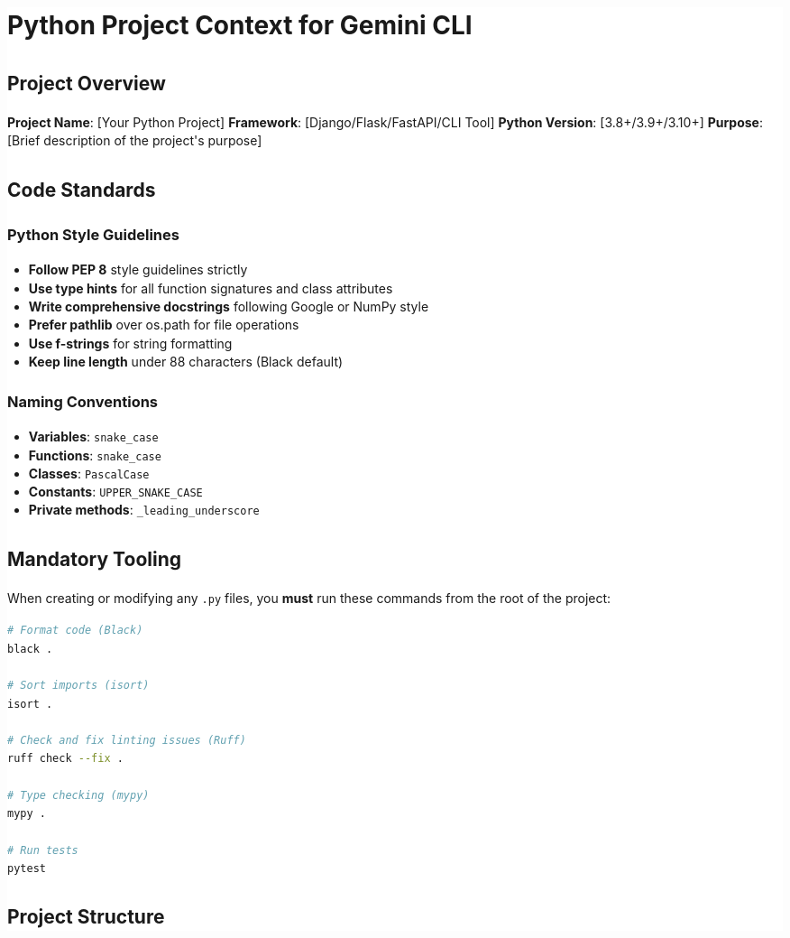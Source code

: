 # Python Project Context for Gemini CLI

## Project Overview

**Project Name**: [Your Python Project]
**Framework**: [Django/Flask/FastAPI/CLI Tool]
**Python Version**: [3.8+/3.9+/3.10+]
**Purpose**: [Brief description of the project's purpose]

## Code Standards

### Python Style Guidelines
- **Follow PEP 8** style guidelines strictly
- **Use type hints** for all function signatures and class attributes
- **Write comprehensive docstrings** following Google or NumPy style
- **Prefer pathlib** over os.path for file operations
- **Use f-strings** for string formatting
- **Keep line length** under 88 characters (Black default)

### Naming Conventions
- **Variables**: `snake_case`
- **Functions**: `snake_case`
- **Classes**: `PascalCase`
- **Constants**: `UPPER_SNAKE_CASE`
- **Private methods**: `_leading_underscore`

## Mandatory Tooling

When creating or modifying any `.py` files, you **must** run these commands from the root of the project:

```bash
# Format code (Black)
black .

# Sort imports (isort)
isort .

# Check and fix linting issues (Ruff)
ruff check --fix .

# Type checking (mypy)
mypy .

# Run tests
pytest
```

## Project Structure
